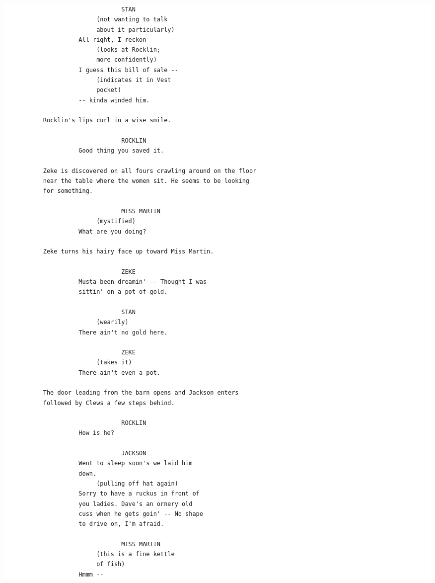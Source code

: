                                      STAN
                              (not wanting to talk 
                              about it particularly)
                         All right, I reckon --
                              (looks at Rocklin; 
                              more confidently)
                         I guess this bill of sale --
                              (indicates it in Vest 
                              pocket)
                         -- kinda winded him.

               Rocklin's lips curl in a wise smile.

                                     ROCKLIN
                         Good thing you saved it.

               Zeke is discovered on all fours crawling around on the floor 
               near the table where the women sit. He seems to be looking 
               for something.

                                     MISS MARTIN
                              (mystified)
                         What are you doing?

               Zeke turns his hairy face up toward Miss Martin.

                                     ZEKE
                         Musta been dreamin' -- Thought I was 
                         sittin' on a pot of gold.

                                     STAN
                              (wearily)
                         There ain't no gold here.

                                     ZEKE
                              (takes it)
                         There ain't even a pot.

               The door leading from the barn opens and Jackson enters 
               followed by Clews a few steps behind.

                                     ROCKLIN
                         How is he?

                                     JACKSON
                         Went to sleep soon's we laid him 
                         down.
                              (pulling off hat again)
                         Sorry to have a ruckus in front of 
                         you ladies. Dave's an ornery old 
                         cuss when he gets goin' -- No shape 
                         to drive on, I'm afraid.

                                     MISS MARTIN
                              (this is a fine kettle 
                              of fish)
                         Hmmm --
